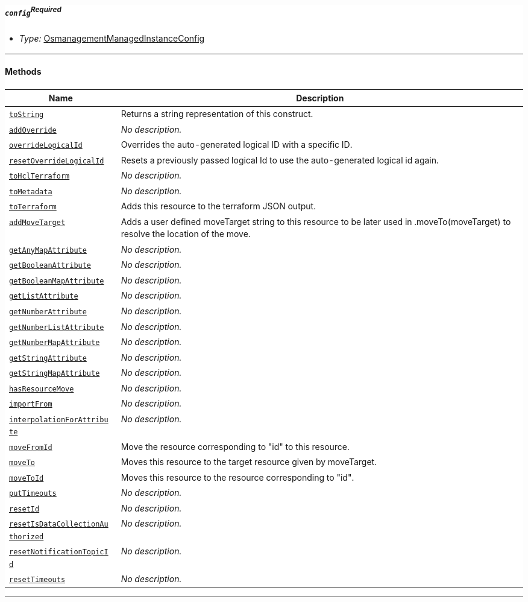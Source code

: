 
##### `config`<sup>Required</sup> <a name="config" id="rhizo-co-terraform-provider-oci.osmanagementManagedInstance.OsmanagementManagedInstance.Initializer.parameter.config"></a>

- *Type:* <a href="#rhizo-co-terraform-provider-oci.osmanagementManagedInstance.OsmanagementManagedInstanceConfig">OsmanagementManagedInstanceConfig</a>

---

#### Methods <a name="Methods" id="Methods"></a>

| **Name** | **Description** |
| --- | --- |
| <code><a href="#rhizo-co-terraform-provider-oci.osmanagementManagedInstance.OsmanagementManagedInstance.toString">toString</a></code> | Returns a string representation of this construct. |
| <code><a href="#rhizo-co-terraform-provider-oci.osmanagementManagedInstance.OsmanagementManagedInstance.addOverride">addOverride</a></code> | *No description.* |
| <code><a href="#rhizo-co-terraform-provider-oci.osmanagementManagedInstance.OsmanagementManagedInstance.overrideLogicalId">overrideLogicalId</a></code> | Overrides the auto-generated logical ID with a specific ID. |
| <code><a href="#rhizo-co-terraform-provider-oci.osmanagementManagedInstance.OsmanagementManagedInstance.resetOverrideLogicalId">resetOverrideLogicalId</a></code> | Resets a previously passed logical Id to use the auto-generated logical id again. |
| <code><a href="#rhizo-co-terraform-provider-oci.osmanagementManagedInstance.OsmanagementManagedInstance.toHclTerraform">toHclTerraform</a></code> | *No description.* |
| <code><a href="#rhizo-co-terraform-provider-oci.osmanagementManagedInstance.OsmanagementManagedInstance.toMetadata">toMetadata</a></code> | *No description.* |
| <code><a href="#rhizo-co-terraform-provider-oci.osmanagementManagedInstance.OsmanagementManagedInstance.toTerraform">toTerraform</a></code> | Adds this resource to the terraform JSON output. |
| <code><a href="#rhizo-co-terraform-provider-oci.osmanagementManagedInstance.OsmanagementManagedInstance.addMoveTarget">addMoveTarget</a></code> | Adds a user defined moveTarget string to this resource to be later used in .moveTo(moveTarget) to resolve the location of the move. |
| <code><a href="#rhizo-co-terraform-provider-oci.osmanagementManagedInstance.OsmanagementManagedInstance.getAnyMapAttribute">getAnyMapAttribute</a></code> | *No description.* |
| <code><a href="#rhizo-co-terraform-provider-oci.osmanagementManagedInstance.OsmanagementManagedInstance.getBooleanAttribute">getBooleanAttribute</a></code> | *No description.* |
| <code><a href="#rhizo-co-terraform-provider-oci.osmanagementManagedInstance.OsmanagementManagedInstance.getBooleanMapAttribute">getBooleanMapAttribute</a></code> | *No description.* |
| <code><a href="#rhizo-co-terraform-provider-oci.osmanagementManagedInstance.OsmanagementManagedInstance.getListAttribute">getListAttribute</a></code> | *No description.* |
| <code><a href="#rhizo-co-terraform-provider-oci.osmanagementManagedInstance.OsmanagementManagedInstance.getNumberAttribute">getNumberAttribute</a></code> | *No description.* |
| <code><a href="#rhizo-co-terraform-provider-oci.osmanagementManagedInstance.OsmanagementManagedInstance.getNumberListAttribute">getNumberListAttribute</a></code> | *No description.* |
| <code><a href="#rhizo-co-terraform-provider-oci.osmanagementManagedInstance.OsmanagementManagedInstance.getNumberMapAttribute">getNumberMapAttribute</a></code> | *No description.* |
| <code><a href="#rhizo-co-terraform-provider-oci.osmanagementManagedInstance.OsmanagementManagedInstance.getStringAttribute">getStringAttribute</a></code> | *No description.* |
| <code><a href="#rhizo-co-terraform-provider-oci.osmanagementManagedInstance.OsmanagementManagedInstance.getStringMapAttribute">getStringMapAttribute</a></code> | *No description.* |
| <code><a href="#rhizo-co-terraform-provider-oci.osmanagementManagedInstance.OsmanagementManagedInstance.hasResourceMove">hasResourceMove</a></code> | *No description.* |
| <code><a href="#rhizo-co-terraform-provider-oci.osmanagementManagedInstance.OsmanagementManagedInstance.importFrom">importFrom</a></code> | *No description.* |
| <code><a href="#rhizo-co-terraform-provider-oci.osmanagementManagedInstance.OsmanagementManagedInstance.interpolationForAttribute">interpolationForAttribute</a></code> | *No description.* |
| <code><a href="#rhizo-co-terraform-provider-oci.osmanagementManagedInstance.OsmanagementManagedInstance.moveFromId">moveFromId</a></code> | Move the resource corresponding to "id" to this resource. |
| <code><a href="#rhizo-co-terraform-provider-oci.osmanagementManagedInstance.OsmanagementManagedInstance.moveTo">moveTo</a></code> | Moves this resource to the target resource given by moveTarget. |
| <code><a href="#rhizo-co-terraform-provider-oci.osmanagementManagedInstance.OsmanagementManagedInstance.moveToId">moveToId</a></code> | Moves this resource to the resource corresponding to "id". |
| <code><a href="#rhizo-co-terraform-provider-oci.osmanagementManagedInstance.OsmanagementManagedInstance.putTimeouts">putTimeouts</a></code> | *No description.* |
| <code><a href="#rhizo-co-terraform-provider-oci.osmanagementManagedInstance.OsmanagementManagedInstance.resetId">resetId</a></code> | *No description.* |
| <code><a href="#rhizo-co-terraform-provider-oci.osmanagementManagedInstance.OsmanagementManagedInstance.resetIsDataCollectionAuthorized">resetIsDataCollectionAuthorized</a></code> | *No description.* |
| <code><a href="#rhizo-co-terraform-provider-oci.osmanagementManagedInstance.OsmanagementManagedInstance.resetNotificationTopicId">resetNotificationTopicId</a></code> | *No description.* |
| <code><a href="#rhizo-co-terraform-provider-oci.osmanagementManagedInstance.OsmanagementManagedInstance.resetTimeouts">resetTimeouts</a></code> | *No description.* |

---